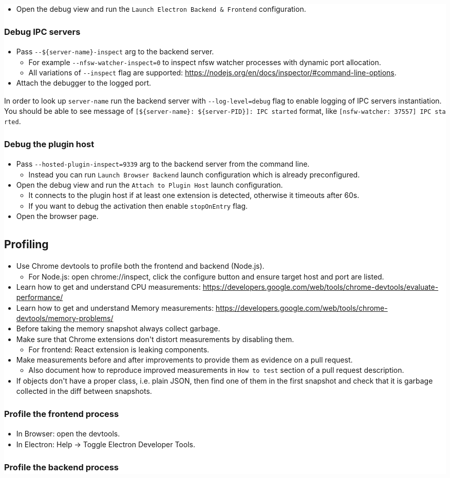  - Open the debug view and run the `Launch Electron Backend & Frontend` configuration.

### Debug IPC servers

  - Pass `--${server-name}-inspect` arg to the backend server.
    - For example `--nfsw-watcher-inspect=0` to inspect nfsw watcher processes with dynamic port allocation.
    - All variations of `--inspect` flag are supported: https://nodejs.org/en/docs/inspector/#command-line-options.
  - Attach the debugger to the logged port.

In order to look up `server-name` run the backend server with `--log-level=debug` flag to enable logging of IPC servers instantiation.
You should be able to see message of `[${server-name}: ${server-PID}]: IPC started` format, like `[nsfw-watcher: 37557] IPC started`.

### Debug the plugin host

  - Pass `--hosted-plugin-inspect=9339` arg to the backend server from the command line.
    - Instead you can run `Launch Browser Backend` launch configuration which is already preconfigured.
  - Open the debug view and run the `Attach to Plugin Host` launch configuration.
    - It connects to the plugin host if at least one extension is detected, otherwise it timeouts after 60s.
    - If you want to debug the activation then enable `stopOnEntry` flag.
  - Open the browser page.

## Profiling

 - Use Chrome devtools to profile both the frontend and backend (Node.js).
   - For Node.js: open chrome://inspect, click the configure button and ensure target host and port are listed.
 - Learn how to get and understand CPU measurements: https://developers.google.com/web/tools/chrome-devtools/evaluate-performance/
 - Learn how to get and understand Memory measurements: https://developers.google.com/web/tools/chrome-devtools/memory-problems/
 - Before taking the memory snapshot always collect garbage.
 - Make sure that Chrome extensions don't distort measurements by disabling them.
   - For frontend: React extension is leaking components.
 - Make measurements before and after improvements to provide them as evidence on a pull request.
   - Also document how to reproduce improved measurements in `How to test` section of a pull request description.
 - If objects don't have a proper class, i.e. plain JSON, then find one of them in the first snapshot
 and check that it is garbage collected in the diff between snapshots.

### Profile the frontend process

  - In Browser: open the devtools.
  - In Electron: Help -> Toggle Electron Developer Tools.

### Profile the backend process
